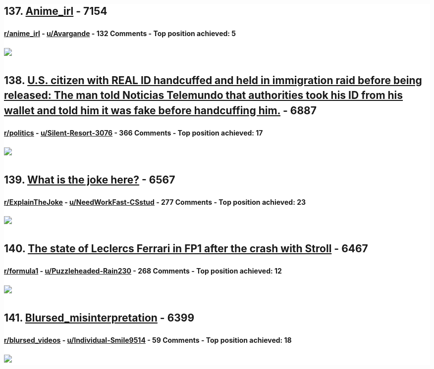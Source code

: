 ## 137. [Anime_irl](http://reddit.com/r/anime_irl/comments/1ktddwn/anime_irl/) - 7154
#### [r/anime_irl](http://reddit.com/r/anime_irl) - [u/Avargande](http://reddit.com/u/Avargande) - 132 Comments - Top position achieved: 5

<a href="https://i.redd.it/mdzzl043fh2f1.jpeg"><img src="image"></img></a>

## 138. [U.S. citizen with REAL ID handcuffed and held in immigration raid before being released: The man told Noticias Telemundo that authorities took his ID from his wallet and told him it was fake before handcuffing him.](http://reddit.com/r/politics/comments/1ktzjih/us_citizen_with_real_id_handcuffed_and_held_in/) - 6887
#### [r/politics](http://reddit.com/r/politics) - [u/Silent-Resort-3076](http://reddit.com/u/Silent-Resort-3076) - 366 Comments - Top position achieved: 17

<a href="https://www.nbcnews.com/news/latino/us-citizen-immigration-raid-real-id-handcuffed-alabama-rcna208794"><img src="https://b.thumbs.redditmedia.com/4zJg2tJvBeIc6Uq0o9gZOF6ZOUVV3OXYRGddzzhhdXY.jpg"></img></a>

## 139. [What is the joke here?](http://reddit.com/r/ExplainTheJoke/comments/1ktcj8w/what_is_the_joke_here/) - 6567
#### [r/ExplainTheJoke](http://reddit.com/r/ExplainTheJoke) - [u/NeedWorkFast-CSstud](http://reddit.com/u/NeedWorkFast-CSstud) - 277 Comments - Top position achieved: 23

<a href="https://i.redd.it/y1wmt99t4h2f1.jpeg"><img src="image"></img></a>

## 140. [The state of Leclercs Ferrari in FP1 after the crash with Stroll](http://reddit.com/r/formula1/comments/1kthlfw/the_state_of_leclercs_ferrari_in_fp1_after_the/) - 6467
#### [r/formula1](http://reddit.com/r/formula1) - [u/Puzzleheaded-Rain230](http://reddit.com/u/Puzzleheaded-Rain230) - 268 Comments - Top position achieved: 12

<a href="https://www.reddit.com/gallery/1kthlfw"><img src="https://b.thumbs.redditmedia.com/GN2BiPpmm7BFE_5MehnrLzFgoJUY8UOCKu1C1qRVObI.jpg"></img></a>

## 141. [Blursed_misinterpretation](http://reddit.com/r/blursed_videos/comments/1ktgdeo/blursed_misinterpretation/) - 6399
#### [r/blursed_videos](http://reddit.com/r/blursed_videos) - [u/Individual-Smile9514](http://reddit.com/u/Individual-Smile9514) - 59 Comments - Top position achieved: 18

<a href="https://v.redd.it/5yfwffy8gi2f1"><img src="https://external-preview.redd.it/NzZ6cGxpcTdnaTJmMUCTQ8B6TupuaaZsGLUDKQ8wwq0Mp6-sr7iCIJSgRj6G.png?width=140&amp;height=140&amp;crop=140:140,smart&amp;format=jpg&amp;v=enabled&amp;lthumb=true&amp;s=a8375e0f0657340ed52c70a445e0f018e89e00c4"></img></a>

